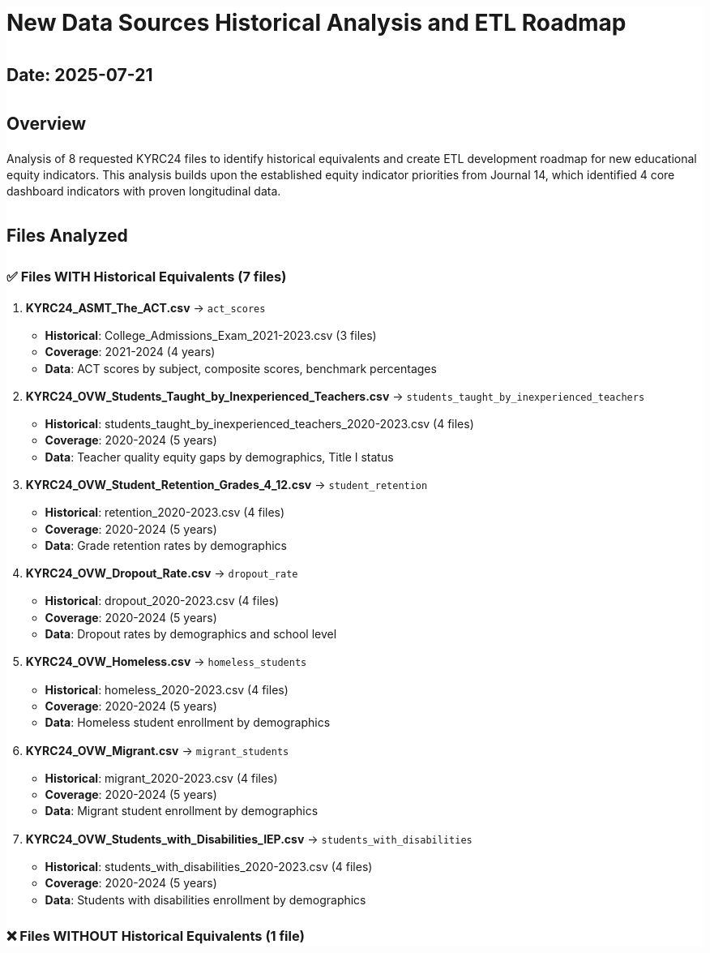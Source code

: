 # New Data Sources Historical Analysis and ETL Roadmap

## Date: 2025-07-21

## Overview
Analysis of 8 requested KYRC24 files to identify historical equivalents and create ETL development roadmap for new educational equity indicators. This analysis builds upon the established equity indicator priorities from Journal 14, which identified 4 core dashboard indicators with proven longitudinal data.

## Files Analyzed

### ✅ Files WITH Historical Equivalents (7 files)

1. **KYRC24_ASMT_The_ACT.csv** → `act_scores` 
   - **Historical**: College_Admissions_Exam_2021-2023.csv (3 files)
   - **Coverage**: 2021-2024 (4 years)
   - **Data**: ACT scores by subject, composite scores, benchmark percentages

2. **KYRC24_OVW_Students_Taught_by_Inexperienced_Teachers.csv** → `students_taught_by_inexperienced_teachers`
   - **Historical**: students_taught_by_inexperienced_teachers_2020-2023.csv (4 files)
   - **Coverage**: 2020-2024 (5 years)
   - **Data**: Teacher quality equity gaps by demographics, Title I status

3. **KYRC24_OVW_Student_Retention_Grades_4_12.csv** → `student_retention`
   - **Historical**: retention_2020-2023.csv (4 files)
   - **Coverage**: 2020-2024 (5 years)
   - **Data**: Grade retention rates by demographics

4. **KYRC24_OVW_Dropout_Rate.csv** → `dropout_rate`
   - **Historical**: dropout_2020-2023.csv (4 files)
   - **Coverage**: 2020-2024 (5 years)
   - **Data**: Dropout rates by demographics and school level

5. **KYRC24_OVW_Homeless.csv** → `homeless_students`
   - **Historical**: homeless_2020-2023.csv (4 files)
   - **Coverage**: 2020-2024 (5 years)
   - **Data**: Homeless student enrollment by demographics

6. **KYRC24_OVW_Migrant.csv** → `migrant_students`
   - **Historical**: migrant_2020-2023.csv (4 files)
   - **Coverage**: 2020-2024 (5 years)
   - **Data**: Migrant student enrollment by demographics

7. **KYRC24_OVW_Students_with_Disabilities_IEP.csv** → `students_with_disabilities`
   - **Historical**: students_with_disabilities_2020-2023.csv (4 files)
   - **Coverage**: 2020-2024 (5 years)
   - **Data**: Students with disabilities enrollment by demographics

### ❌ Files WITHOUT Historical Equivalents (1 file)
